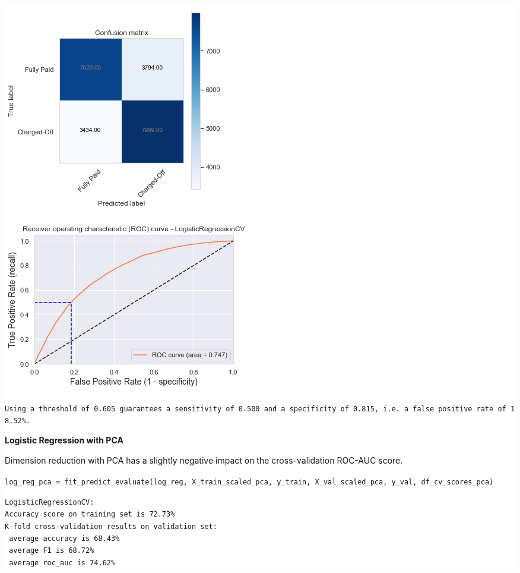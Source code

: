 

![png](CS109aLendingClub_Models_files/CS109aLendingClub_Models_116_3.png)



![png](CS109aLendingClub_Models_files/CS109aLendingClub_Models_116_4.png)


    Using a threshold of 0.605 guarantees a sensitivity of 0.500 and a specificity of 0.815, i.e. a false positive rate of 18.52%.
    

**Logistic Regression with PCA**

Dimension reduction with PCA has a slightly negative impact on the cross-validation ROC-AUC score.

```
log_reg_pca = fit_predict_evaluate(log_reg, X_train_scaled_pca, y_train, X_val_scaled_pca, y_val, df_cv_scores_pca)
```


    LogisticRegressionCV:
    Accuracy score on training set is 72.73%
    K-fold cross-validation results on validation set:
     average accuracy is 68.43%
     average F1 is 68.72%
     average roc_auc is 74.62%
    